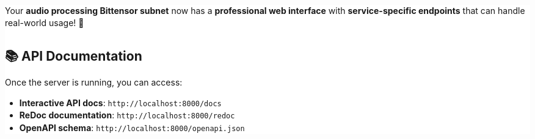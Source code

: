 Your **audio processing Bittensor subnet** now has a **professional web interface** with **service-specific endpoints** that can handle real-world usage! 🚀

## 📚 **API Documentation**

Once the server is running, you can access:
- **Interactive API docs**: `http://localhost:8000/docs`
- **ReDoc documentation**: `http://localhost:8000/redoc`
- **OpenAPI schema**: `http://localhost:8000/openapi.json`
